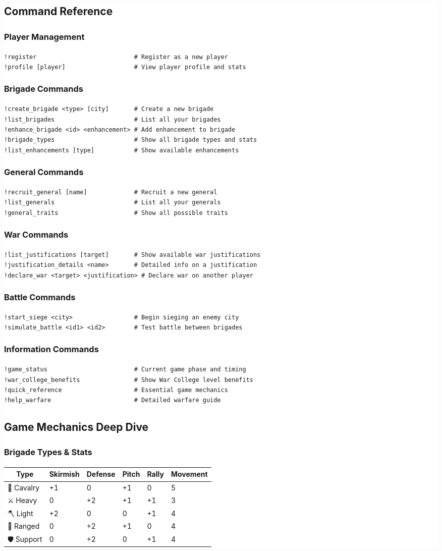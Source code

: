 ## Command Reference

### Player Management
```
!register                           # Register as a new player
!profile [player]                   # View player profile and stats
```

### Brigade Commands
```
!create_brigade <type> [city]       # Create a new brigade
!list_brigades                      # List all your brigades
!enhance_brigade <id> <enhancement> # Add enhancement to brigade
!brigade_types                      # Show all brigade types and stats
!list_enhancements [type]           # Show available enhancements
```

### General Commands
```
!recruit_general [name]             # Recruit a new general
!list_generals                      # List all your generals
!general_traits                     # Show all possible traits
```

### War Commands
```
!list_justifications [target]       # Show available war justifications
!justification_details <name>       # Detailed info on a justification
!declare_war <target> <justification> # Declare war on another player
```

### Battle Commands
```
!start_siege <city>                 # Begin sieging an enemy city
!simulate_battle <id1> <id2>        # Test battle between brigades
```

### Information Commands
```
!game_status                        # Current game phase and timing
!war_college_benefits               # Show War College level benefits
!quick_reference                    # Essential game mechanics
!help_warfare                       # Detailed warfare guide
```

## Game Mechanics Deep Dive

### Brigade Types & Stats

| Type | Skirmish | Defense | Pitch | Rally | Movement |
|------|----------|---------|-------|--------|----------|
| 🐴 Cavalry | +1 | 0 | +1 | 0 | 5 |
| ⚔️ Heavy | 0 | +2 | +1 | +1 | 3 |
| 🪓 Light | +2 | 0 | 0 | +1 | 4 |
| 🏹 Ranged | 0 | +2 | +1 | 0 | 4 |
| 🛡️ Support | 0 | +2 | 0 | +1 | 4 |
